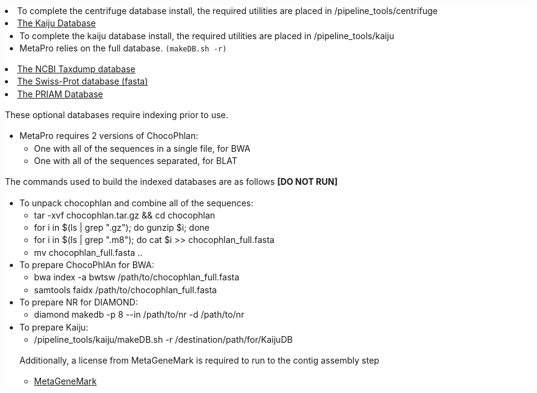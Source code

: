 <li>To complete the centrifuge database install, the required utilities are placed in /pipeline_tools/centrifuge</li>
</ul>
</li>
<li><a href="https://github.com/bioinformatics-centre/kaiju">The Kaiju Database</a>
<ul dir="auto">
<li>To complete the kaiju database install, the required utilities are placed in /pipeline_tools/kaiju</li>
<li>MetaPro relies on the full database. <code>(makeDB.sh -r)</code></li>
</ul>
</li>
<li><a href="https://ftp.ncbi.nlm.nih.gov/pub/taxonomy/" rel="nofollow">The NCBI Taxdump database</a></li>
<li><a href="https://www.uniprot.org/downloads" rel="nofollow">The Swiss-Prot database (fasta)</a></li>
<li><a href="http://priam.prabi.fr/REL_JAN18/Distribution.zip" rel="nofollow">The PRIAM Database</a></li>
</ul>
<p dir="auto">These optional databases require indexing prior to use.</p>
<ul dir="auto">
<li>MetaPro requires 2 versions of ChocoPhlan:
<ul dir="auto">
<li>One with all of the sequences in a single file, for BWA</li>
<li>One with all of the sequences separated, for BLAT</li>
</ul>
</li>
</ul>
<p dir="auto">The commands used to build the indexed databases are as follows <strong>[DO NOT RUN]</strong></p><ul dir="auto">
<li>To unpack chocophlan and combine all of the sequences:
<ul dir="auto">
<li>tar -xvf chocophlan.tar.gz &amp;&amp; cd chocophlan</li>
<li>for i in $(ls | grep ".gz"); do gunzip $i; done</li>
<li>for i in $(ls | grep ".m8"); do cat $i &gt;&gt; chocophlan_full.fasta</li>
<li>mv chocophlan_full.fasta ..</li>
</ul>
</li>
<li>To prepare ChocoPhlAn for BWA:  
<ul dir="auto">
<li>bwa index -a bwtsw /path/to/chocophlan_full.fasta </li>
<li>samtools faidx /path/to/chocophlan_full.fasta </li>
</ul>
</li>
<li>To prepare NR for DIAMOND:  
<ul dir="auto">
<li>diamond makedb -p 8 --in /path/to/nr -d /path/to/nr </li>
</ul>
</li>           
<li>To prepare Kaiju:
<ul dir="auto">
<li>/pipeline_tools/kaiju/makeDB.sh -r /destination/path/for/KaijuDB </li>
</ul>
</li>
<p dir="auto">Additionally, a license from MetaGeneMark is required to run to the contig assembly step</p>
<ul dir="auto">
<li><a href="http://exon.gatech.edu/Genemark/license_download.cgi" rel="nofollow">MetaGeneMark</a></li>
</ul>